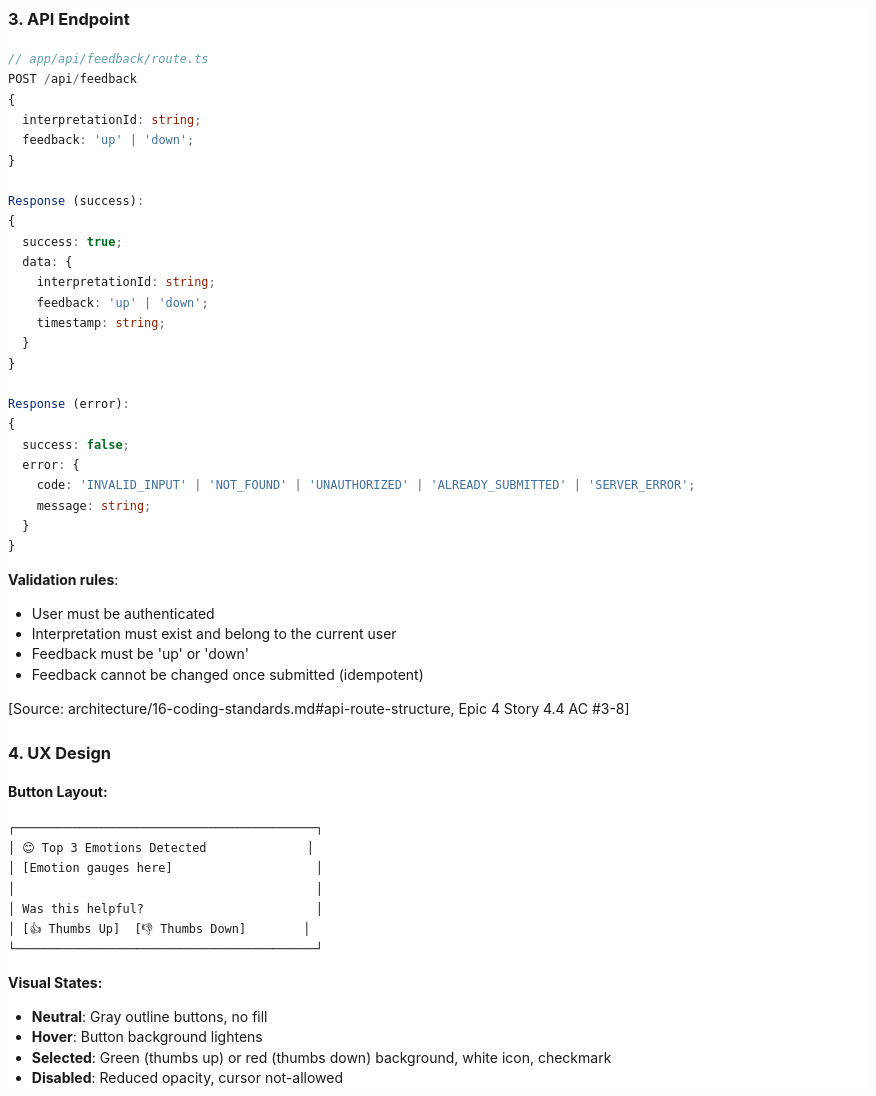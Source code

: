 ### 3. API Endpoint

```typescript
// app/api/feedback/route.ts
POST /api/feedback
{
  interpretationId: string;
  feedback: 'up' | 'down';
}

Response (success):
{
  success: true;
  data: {
    interpretationId: string;
    feedback: 'up' | 'down';
    timestamp: string;
  }
}

Response (error):
{
  success: false;
  error: {
    code: 'INVALID_INPUT' | 'NOT_FOUND' | 'UNAUTHORIZED' | 'ALREADY_SUBMITTED' | 'SERVER_ERROR';
    message: string;
  }
}
```

**Validation rules**:
- User must be authenticated
- Interpretation must exist and belong to the current user
- Feedback must be 'up' or 'down'
- Feedback cannot be changed once submitted (idempotent)

[Source: architecture/16-coding-standards.md#api-route-structure, Epic 4 Story 4.4 AC #3-8]

### 4. UX Design

**Button Layout:**
```
┌──────────────────────────────────────────┐
│ 😊 Top 3 Emotions Detected              │
│ [Emotion gauges here]                    │
│                                          │
│ Was this helpful?                        │
│ [👍 Thumbs Up]  [👎 Thumbs Down]        │
└──────────────────────────────────────────┘
```

**Visual States:**
- **Neutral**: Gray outline buttons, no fill
- **Hover**: Button background lightens
- **Selected**: Green (thumbs up) or red (thumbs down) background, white icon, checkmark
- **Disabled**: Reduced opacity, cursor not-allowed
